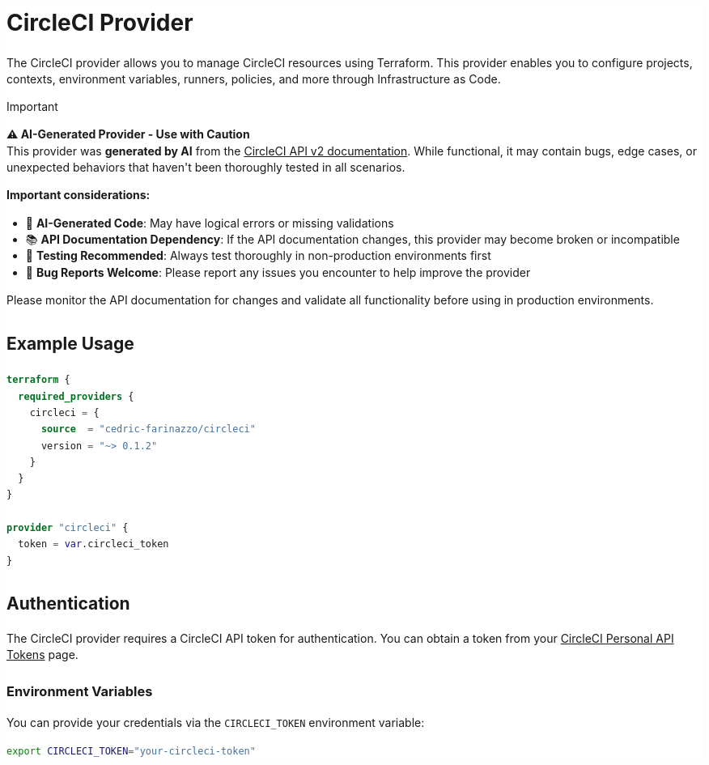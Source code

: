 # CircleCI Provider

The CircleCI provider allows you to manage CircleCI resources using Terraform. This provider enables you to configure projects, contexts, environment variables, runners, policies, and more through Infrastructure as Code.

> [!IMPORTANT]
> **⚠️ AI-Generated Provider - Use with Caution**  
> This provider was **generated by AI** from the [CircleCI API v2 documentation](https://circleci.com/docs/api/v2/index.html). While functional, it may contain bugs, edge cases, or unexpected behaviors that haven't been thoroughly tested in all scenarios.
> 
> **Important considerations:**
> - 🤖 **AI-Generated Code**: May have logical errors or missing validations
> - 📚 **API Documentation Dependency**: If the API documentation changes, this provider may become broken or incompatible
> - 🧪 **Testing Recommended**: Always test thoroughly in non-production environments first
> - 🐛 **Bug Reports Welcome**: Please report any issues you encounter to help improve the provider
> 
> Please monitor the API documentation for changes and validate all functionality before using in production environments.

## Example Usage

```terraform
terraform {
  required_providers {
    circleci = {
      source  = "cedric-farinazzo/circleci"
      version = "~> 0.1.2"
    }
  }
}

provider "circleci" {
  token = var.circleci_token
}
```

## Authentication

The CircleCI provider requires a CircleCI API token for authentication. You can obtain a token from your [CircleCI Personal API Tokens](https://app.circleci.com/settings/user/tokens) page.

### Environment Variables

You can provide your credentials via the `CIRCLECI_TOKEN` environment variable:

```bash
export CIRCLECI_TOKEN="your-circleci-token"
```
